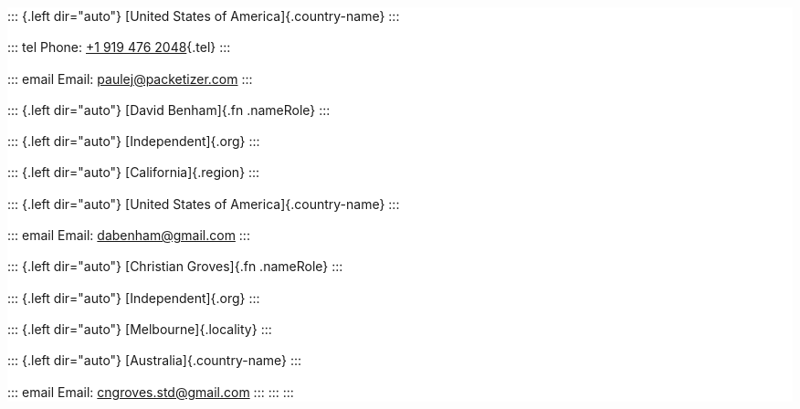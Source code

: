 ::: {.left dir="auto"}
[United States of America]{.country-name}
:::

::: tel
Phone: [+1 919 476 2048](tel:+1%20919%20476%202048){.tel}
:::

::: email
Email: <paulej@packetizer.com>
:::

::: {.left dir="auto"}
[David Benham]{.fn .nameRole}
:::

::: {.left dir="auto"}
[Independent]{.org}
:::

::: {.left dir="auto"}
[California]{.region}
:::

::: {.left dir="auto"}
[United States of America]{.country-name}
:::

::: email
Email: <dabenham@gmail.com>
:::

::: {.left dir="auto"}
[Christian Groves]{.fn .nameRole}
:::

::: {.left dir="auto"}
[Independent]{.org}
:::

::: {.left dir="auto"}
[Melbourne]{.locality}
:::

::: {.left dir="auto"}
[Australia]{.country-name}
:::

::: email
Email: <cngroves.std@gmail.com>
:::
:::
:::
